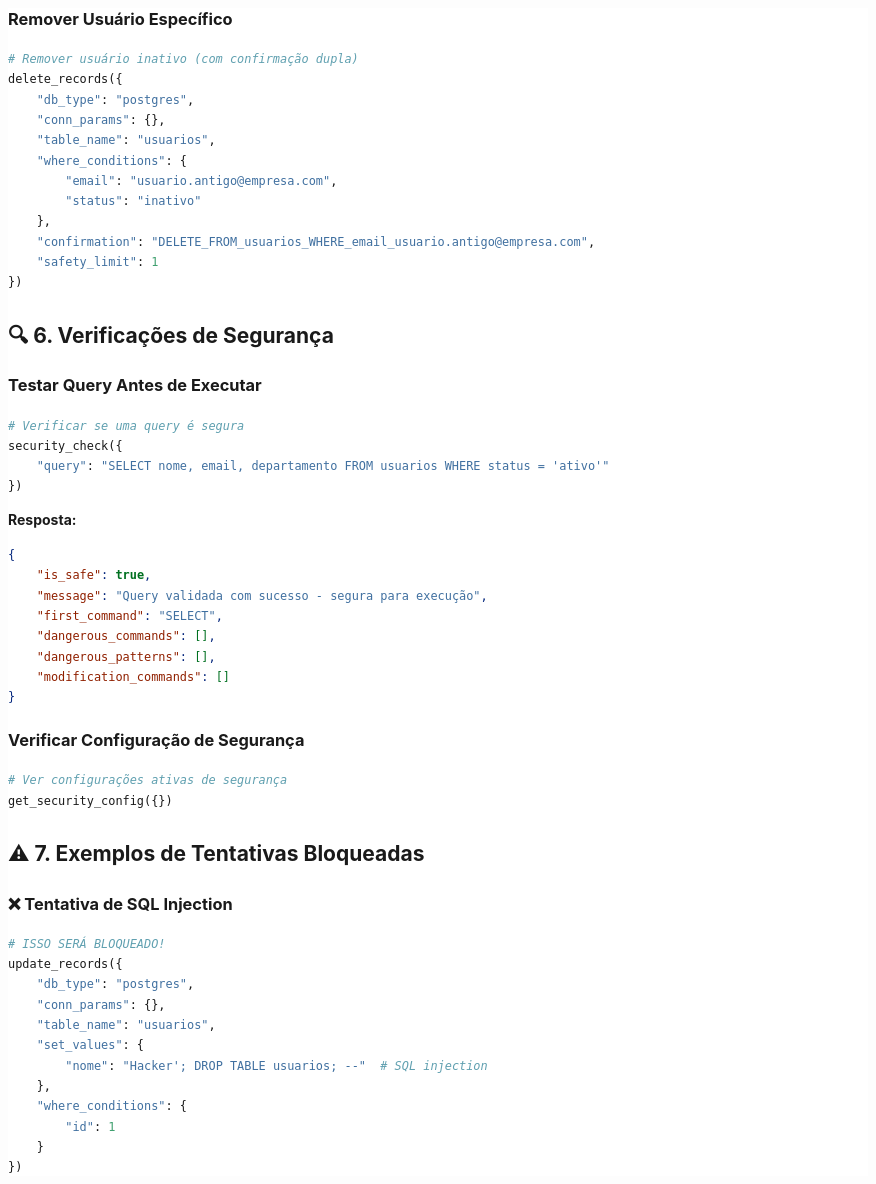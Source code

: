 ### Remover Usuário Específico
```python
# Remover usuário inativo (com confirmação dupla)
delete_records({
    "db_type": "postgres",
    "conn_params": {},
    "table_name": "usuarios",
    "where_conditions": {
        "email": "usuario.antigo@empresa.com",
        "status": "inativo"
    },
    "confirmation": "DELETE_FROM_usuarios_WHERE_email_usuario.antigo@empresa.com",
    "safety_limit": 1
})
```

## 🔍 6. Verificações de Segurança

### Testar Query Antes de Executar
```python
# Verificar se uma query é segura
security_check({
    "query": "SELECT nome, email, departamento FROM usuarios WHERE status = 'ativo'"
})
```

**Resposta:**
```json
{
    "is_safe": true,
    "message": "Query validada com sucesso - segura para execução",
    "first_command": "SELECT",
    "dangerous_commands": [],
    "dangerous_patterns": [],
    "modification_commands": []
}
```

### Verificar Configuração de Segurança
```python
# Ver configurações ativas de segurança
get_security_config({})
```

## ⚠️ 7. Exemplos de Tentativas Bloqueadas

### ❌ Tentativa de SQL Injection
```python
# ISSO SERÁ BLOQUEADO!
update_records({
    "db_type": "postgres",
    "conn_params": {},
    "table_name": "usuarios",
    "set_values": {
        "nome": "Hacker'; DROP TABLE usuarios; --"  # SQL injection
    },
    "where_conditions": {
        "id": 1
    }
})
```
